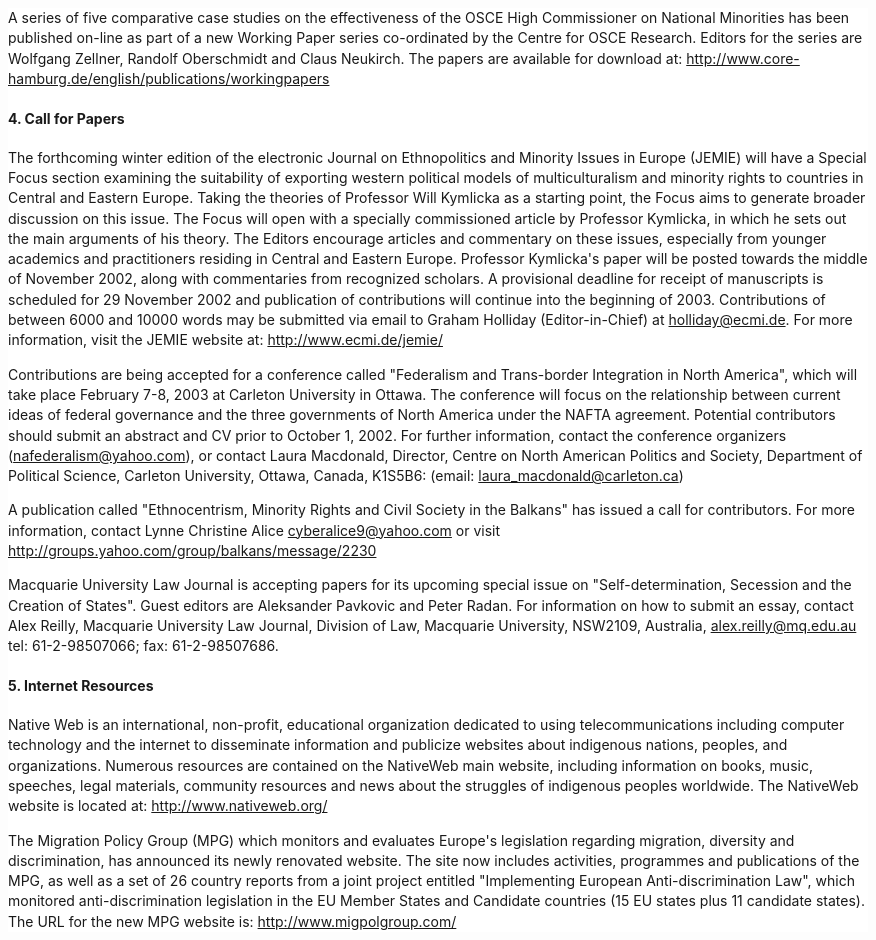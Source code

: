 A series of five comparative case studies on the effectiveness of the OSCE High Commissioner on National Minorities has been published on-line as part of a new Working Paper series co-ordinated by the Centre for OSCE Research. Editors for the series are Wolfgang Zellner, Randolf Oberschmidt and Claus Neukirch. The papers are available for download at: <http://www.core-hamburg.de/english/publications/workingpapers>

#### 4\. Call for Papers

The forthcoming winter edition of the electronic Journal on Ethnopolitics and Minority Issues in Europe (JEMIE) will have a Special Focus section examining the suitability of exporting western political models of multiculturalism and minority rights to countries in Central and Eastern Europe. Taking the theories of Professor Will Kymlicka as a starting point, the Focus aims to generate broader discussion on this issue. The Focus will open with a specially commissioned article by Professor Kymlicka, in which he sets out the main arguments of his theory. The Editors encourage articles and commentary on these issues, especially from younger academics and practitioners residing in Central and Eastern Europe. Professor Kymlicka's paper will be posted towards the middle of November 2002, along with commentaries from recognized scholars. A provisional deadline for receipt of manuscripts is scheduled for 29 November 2002 and publication of contributions will continue into the beginning of 2003\. Contributions of between 6000 and 10000 words may be submitted via email to Graham Holliday (Editor-in-Chief) at holliday@ecmi.de. For more information, visit the JEMIE website at: <http://www.ecmi.de/jemie/>

Contributions are being accepted for a conference called "Federalism and Trans-border Integration in North America", which will take place February 7-8, 2003 at Carleton University in Ottawa. The conference will focus on the relationship between current ideas of federal governance and the three governments of North America under the NAFTA agreement. Potential contributors should submit an abstract and CV prior to October 1, 2002\. For further information, contact the conference organizers (nafederalism@yahoo.com), or contact Laura Macdonald, Director, Centre on North American Politics and Society, Department of Political Science, Carleton University, Ottawa, Canada, K1S5B6: (email: laura_macdonald@carleton.ca)

A publication called "Ethnocentrism, Minority Rights and Civil Society in the Balkans" has issued a call for contributors. For more information, contact Lynne Christine Alice cyberalice9@yahoo.com or visit <http://groups.yahoo.com/group/balkans/message/2230>

Macquarie University Law Journal is accepting papers for its upcoming special issue on "Self-determination, Secession and the Creation of States". Guest editors are Aleksander Pavkovic and Peter Radan. For information on how to submit an essay, contact Alex Reilly, Macquarie University Law Journal, Division of Law, Macquarie University, NSW2109, Australia, alex.reilly@mq.edu.au tel: 61-2-98507066; fax: 61-2-98507686.

#### 5\. Internet Resources

Native Web is an international, non-profit, educational organization dedicated to using telecommunications including computer technology and the internet to disseminate information and publicize websites about indigenous nations, peoples, and organizations. Numerous resources are contained on the NativeWeb main website, including information on books, music, speeches, legal materials, community resources and news about the struggles of indigenous peoples worldwide. The NativeWeb website is located at: <http://www.nativeweb.org/>

The Migration Policy Group (MPG) which monitors and evaluates Europe's legislation regarding migration, diversity and discrimination, has announced its newly renovated website. The site now includes activities, programmes and publications of the MPG, as well as a set of 26 country reports from a joint project entitled "Implementing European Anti-discrimination Law", which monitored anti-discrimination legislation in the EU Member States and Candidate countries (15 EU states plus 11 candidate states). The URL for the new MPG website is: <http://www.migpolgroup.com/>
